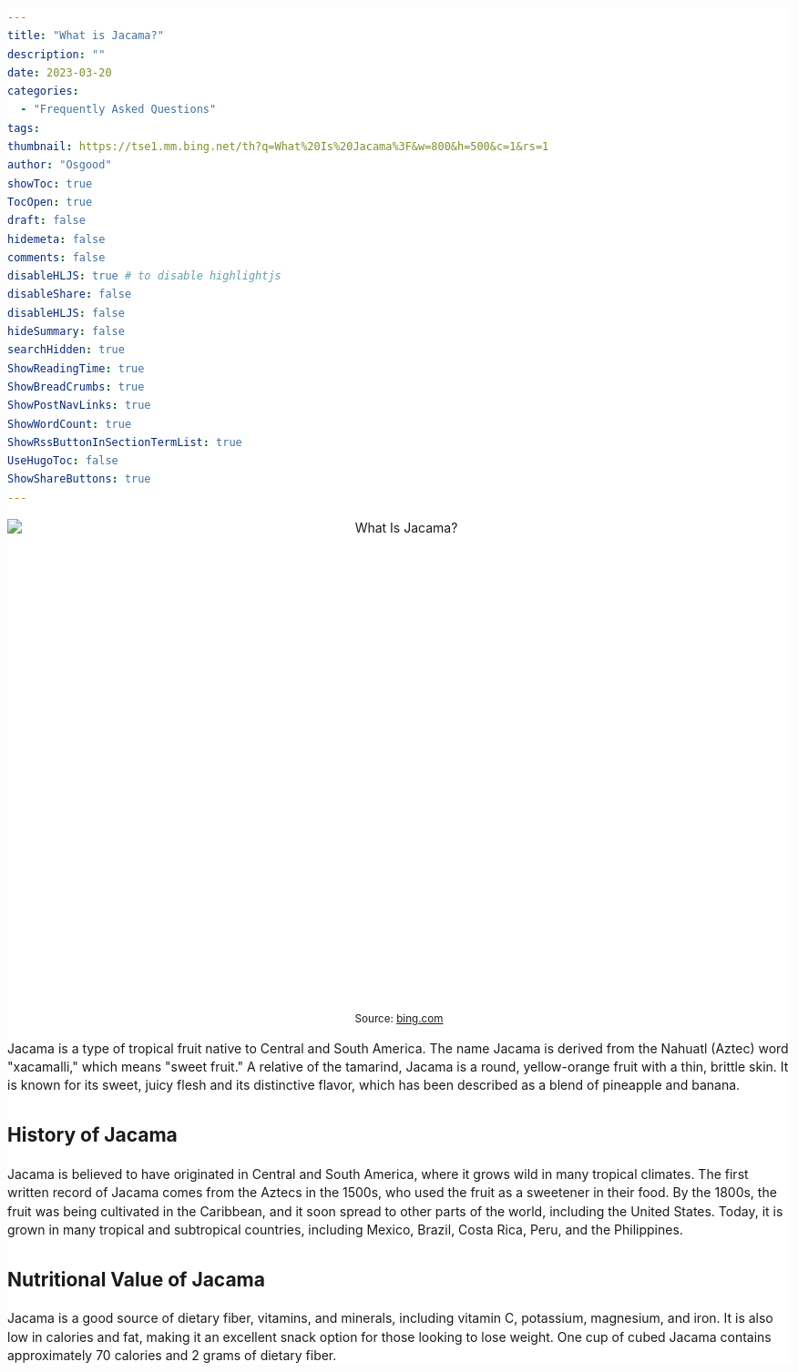 ```yaml
---
title: "What is Jacama?"
description: ""
date: 2023-03-20
categories:
  - "Frequently Asked Questions" 
tags: 
thumbnail: https://tse1.mm.bing.net/th?q=What%20Is%20Jacama%3F&w=800&h=500&c=1&rs=1
author: "Osgood"
showToc: true
TocOpen: true
draft: false
hidemeta: false
comments: false
disableHLJS: true # to disable highlightjs
disableShare: false
disableHLJS: false
hideSummary: false
searchHidden: true
ShowReadingTime: true
ShowBreadCrumbs: true
ShowPostNavLinks: true
ShowWordCount: true
ShowRssButtonInSectionTermList: true
UseHugoToc: false
ShowShareButtons: true
---
```


<center>
	<img src="https://tse1.mm.bing.net/th?q=What%20Is%20Jacama%3F&w=800&h=500&c=1&rs=1" alt="What Is Jacama?" width="800" height="500" style="display: block; width: 100%; height: auto">
	<small>Source: <a href="https://www.bing.com" rel="nofollow">bing.com</a></small>
</center>

Jacama is a type of tropical fruit native to Central and South America. The name Jacama is derived from the Nahuatl (Aztec) word "xacamalli," which means "sweet fruit." A relative of the tamarind, Jacama is a round, yellow-orange fruit with a thin, brittle skin. It is known for its sweet, juicy flesh and its distinctive flavor, which has been described as a blend of pineapple and banana.

<h2>History of Jacama</h2>

Jacama is believed to have originated in Central and South America, where it grows wild in many tropical climates. The first written record of Jacama comes from the Aztecs in the 1500s, who used the fruit as a sweetener in their food. By the 1800s, the fruit was being cultivated in the Caribbean, and it soon spread to other parts of the world, including the United States. Today, it is grown in many tropical and subtropical countries, including Mexico, Brazil, Costa Rica, Peru, and the Philippines.

<h2>Nutritional Value of Jacama</h2>

Jacama is a good source of dietary fiber, vitamins, and minerals, including vitamin C, potassium, magnesium, and iron. It is also low in calories and fat, making it an excellent snack option for those looking to lose weight. One cup of cubed Jacama contains approximately 70 calories and 2 grams of dietary fiber.
